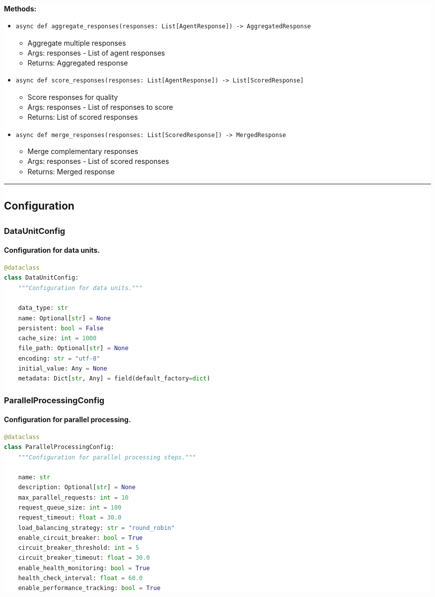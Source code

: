 **Methods:**

- `async def aggregate_responses(responses: List[AgentResponse]) -> AggregatedResponse`
  - Aggregate multiple responses
  - Args: responses - List of agent responses
  - Returns: Aggregated response

- `async def score_responses(responses: List[AgentResponse]) -> List[ScoredResponse]`
  - Score responses for quality
  - Args: responses - List of responses to score
  - Returns: List of scored responses

- `async def merge_responses(responses: List[ScoredResponse]) -> MergedResponse`
  - Merge complementary responses
  - Args: responses - List of scored responses
  - Returns: Merged response

---

## Configuration

### DataUnitConfig

**Configuration for data units.**

```python
@dataclass
class DataUnitConfig:
    """Configuration for data units."""
    
    data_type: str
    name: Optional[str] = None
    persistent: bool = False
    cache_size: int = 1000
    file_path: Optional[str] = None
    encoding: str = "utf-8"
    initial_value: Any = None
    metadata: Dict[str, Any] = field(default_factory=dict)
```

### ParallelProcessingConfig

**Configuration for parallel processing.**

```python
@dataclass
class ParallelProcessingConfig:
    """Configuration for parallel processing steps."""
    
    name: str
    description: Optional[str] = None
    max_parallel_requests: int = 10
    request_queue_size: int = 100
    request_timeout: float = 30.0
    load_balancing_strategy: str = "round_robin"
    enable_circuit_breaker: bool = True
    circuit_breaker_threshold: int = 5
    circuit_breaker_timeout: float = 30.0
    enable_health_monitoring: bool = True
    health_check_interval: float = 60.0
    enable_performance_tracking: bool = True
```
